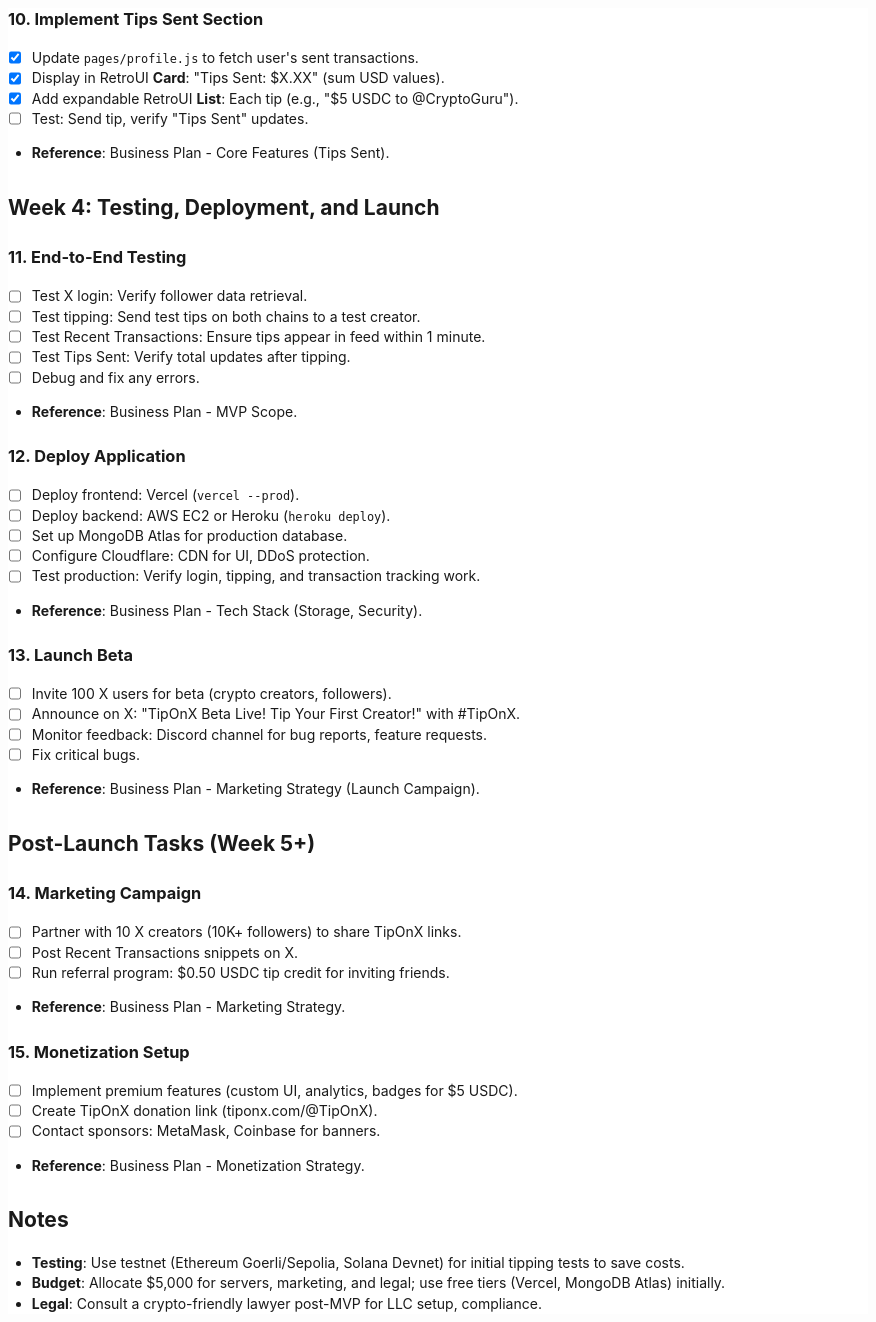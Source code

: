 ### 10. Implement Tips Sent Section
- [x] Update `pages/profile.js` to fetch user's sent transactions.
- [x] Display in RetroUI **Card**: "Tips Sent: $X.XX" (sum USD values).
- [x] Add expandable RetroUI **List**: Each tip (e.g., "$5 USDC to @CryptoGuru").
- [ ] Test: Send tip, verify "Tips Sent" updates.
- **Reference**: Business Plan - Core Features (Tips Sent).

## Week 4: Testing, Deployment, and Launch
### 11. End-to-End Testing
- [ ] Test X login: Verify follower data retrieval.
- [ ] Test tipping: Send test tips on both chains to a test creator.
- [ ] Test Recent Transactions: Ensure tips appear in feed within 1 minute.
- [ ] Test Tips Sent: Verify total updates after tipping.
- [ ] Debug and fix any errors.
- **Reference**: Business Plan - MVP Scope.

### 12. Deploy Application
- [ ] Deploy frontend: Vercel (`vercel --prod`).
- [ ] Deploy backend: AWS EC2 or Heroku (`heroku deploy`).
- [ ] Set up MongoDB Atlas for production database.
- [ ] Configure Cloudflare: CDN for UI, DDoS protection.
- [ ] Test production: Verify login, tipping, and transaction tracking work.
- **Reference**: Business Plan - Tech Stack (Storage, Security).

### 13. Launch Beta
- [ ] Invite 100 X users for beta (crypto creators, followers).
- [ ] Announce on X: "TipOnX Beta Live! Tip Your First Creator!" with #TipOnX.
- [ ] Monitor feedback: Discord channel for bug reports, feature requests.
- [ ] Fix critical bugs.
- **Reference**: Business Plan - Marketing Strategy (Launch Campaign).

## Post-Launch Tasks (Week 5+)
### 14. Marketing Campaign
- [ ] Partner with 10 X creators (10K+ followers) to share TipOnX links.
- [ ] Post Recent Transactions snippets on X.
- [ ] Run referral program: $0.50 USDC tip credit for inviting friends.
- **Reference**: Business Plan - Marketing Strategy.

### 15. Monetization Setup
- [ ] Implement premium features (custom UI, analytics, badges for $5 USDC).
- [ ] Create TipOnX donation link (tiponx.com/@TipOnX).
- [ ] Contact sponsors: MetaMask, Coinbase for banners.
- **Reference**: Business Plan - Monetization Strategy.

## Notes
- **Testing**: Use testnet (Ethereum Goerli/Sepolia, Solana Devnet) for initial tipping tests to save costs.
- **Budget**: Allocate $5,000 for servers, marketing, and legal; use free tiers (Vercel, MongoDB Atlas) initially.
- **Legal**: Consult a crypto-friendly lawyer post-MVP for LLC setup, compliance.
